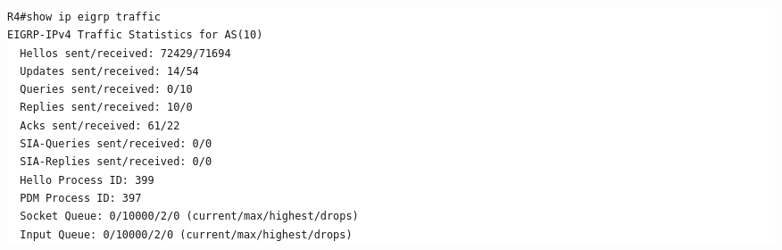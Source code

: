 ```
R4#show ip eigrp traffic 
EIGRP-IPv4 Traffic Statistics for AS(10)
  Hellos sent/received: 72429/71694
  Updates sent/received: 14/54
  Queries sent/received: 0/10
  Replies sent/received: 10/0
  Acks sent/received: 61/22
  SIA-Queries sent/received: 0/0
  SIA-Replies sent/received: 0/0
  Hello Process ID: 399
  PDM Process ID: 397
  Socket Queue: 0/10000/2/0 (current/max/highest/drops)
  Input Queue: 0/10000/2/0 (current/max/highest/drops)
```